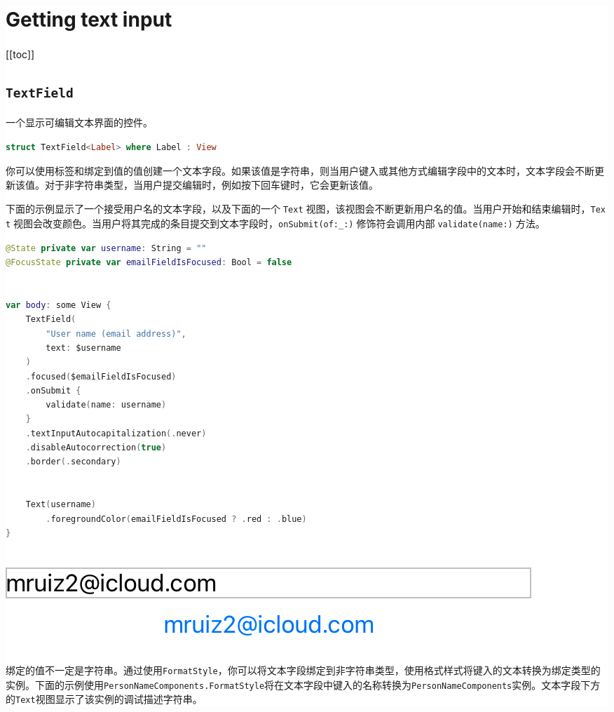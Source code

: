 # Getting text input

[[toc]]

## `TextField`

一个显示可编辑文本界面的控件。

```swift
struct TextField<Label> where Label : View
```

你可以使用标签和绑定到值的值创建一个文本字段。如果该值是字符串，则当用户键入或其他方式编辑字段中的文本时，文本字段会不断更新该值。对于非字符串类型，当用户提交编辑时，例如按下回车键时，它会更新该值。

下面的示例显示了一个接受用户名的文本字段，以及下面的一个 `Text` 视图，该视图会不断更新用户名的值。当用户开始和结束编辑时，`Text` 视图会改变颜色。当用户将其完成的条目提交到文本字段时，`onSubmit(of:_:)` 修饰符会调用内部 `validate(name:)` 方法。

```swift
@State private var username: String = ""
@FocusState private var emailFieldIsFocused: Bool = false


var body: some View {
    TextField(
        "User name (email address)",
        text: $username
    )
    .focused($emailFieldIsFocused)
    .onSubmit {
        validate(name: username)
    }
    .textInputAutocapitalization(.never)
    .disableAutocorrection(true)
    .border(.secondary)


    Text(username)
        .foregroundColor(emailFieldIsFocused ? .red : .blue)
}
```

![SwiftUI-TextField-echoText@2x](../../images/SwiftUI-TextField-echoText@2x.png)

绑定的值不一定是字符串。通过使用`FormatStyle`，你可以将文本字段绑定到非字符串类型，使用格式样式将键入的文本转换为绑定类型的实例。下面的示例使用`PersonNameComponents.FormatStyle`将在文本字段中键入的名称转换为`PersonNameComponents`实例。文本字段下方的`Text`视图显示了该实例的调试描述字符串。

